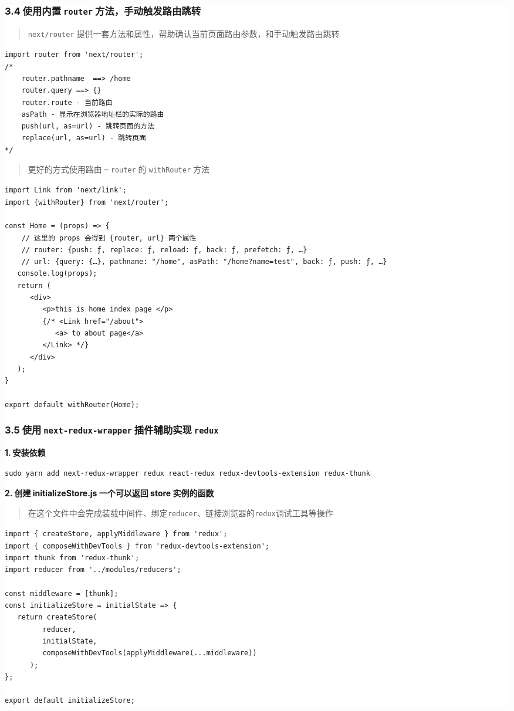 ### 3.4 使用内置 `router` 方法，手动触发路由跳转

> `next/router` 提供一套方法和属性，帮助确认当前页面路由参数，和手动触发路由跳转

```
import router from 'next/router';
/*
    router.pathname  ==> /home
    router.query ==> {}
    router.route - 当前路由
    asPath - 显示在浏览器地址栏的实际的路由
    push(url, as=url) - 跳转页面的方法
    replace(url, as=url) - 跳转页面
*/
```

> 更好的方式使用路由 – `router` 的 `withRouter` 方法

```
import Link from 'next/link';
import {withRouter} from 'next/router';

const Home = (props) => {
    // 这里的 props 会得到 {router, url} 两个属性
    // router: {push: ƒ, replace: ƒ, reload: ƒ, back: ƒ, prefetch: ƒ, …}
    // url: {query: {…}, pathname: "/home", asPath: "/home?name=test", back: ƒ, push: ƒ, …}
   console.log(props);
   return (
      <div>
         <p>this is home index page </p>
         {/* <Link href="/about">
            <a> to about page</a>
         </Link> */}
      </div>
   );
}

export default withRouter(Home);
```

### 3.5 使用 `next-redux-wrapper` 插件辅助实现 `redux`

**1. 安装依赖**

```
sudo yarn add next-redux-wrapper redux react-redux redux-devtools-extension redux-thunk
```

**2. 创建 initializeStore.js 一个可以返回 store 实例的函数**

> 在这个文件中会完成装载中间件、绑定`reducer`、链接浏览器的`redux`调试工具等操作

```
import { createStore, applyMiddleware } from 'redux';
import { composeWithDevTools } from 'redux-devtools-extension'; 
import thunk from 'redux-thunk';
import reducer from '../modules/reducers';

const middleware = [thunk];
const initializeStore = initialState => {
   return createStore(
         reducer, 
         initialState, 
         composeWithDevTools(applyMiddleware(...middleware))
      );
};

export default initializeStore;
```